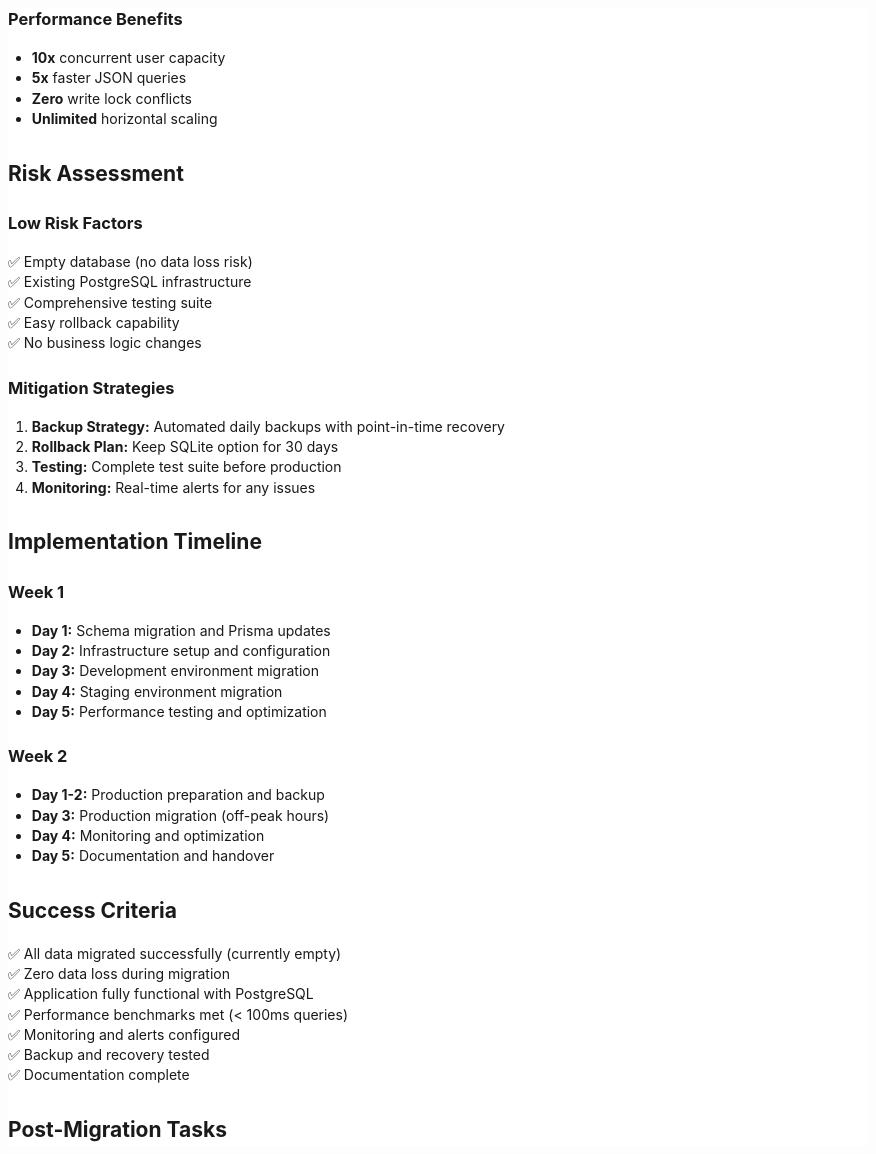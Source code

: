 ### Performance Benefits
- **10x** concurrent user capacity
- **5x** faster JSON queries
- **Zero** write lock conflicts
- **Unlimited** horizontal scaling

## Risk Assessment

### Low Risk Factors
✅ Empty database (no data loss risk)  
✅ Existing PostgreSQL infrastructure  
✅ Comprehensive testing suite  
✅ Easy rollback capability  
✅ No business logic changes  

### Mitigation Strategies
1. **Backup Strategy:** Automated daily backups with point-in-time recovery
2. **Rollback Plan:** Keep SQLite option for 30 days
3. **Testing:** Complete test suite before production
4. **Monitoring:** Real-time alerts for any issues

## Implementation Timeline

### Week 1
- **Day 1:** Schema migration and Prisma updates
- **Day 2:** Infrastructure setup and configuration
- **Day 3:** Development environment migration
- **Day 4:** Staging environment migration
- **Day 5:** Performance testing and optimization

### Week 2
- **Day 1-2:** Production preparation and backup
- **Day 3:** Production migration (off-peak hours)
- **Day 4:** Monitoring and optimization
- **Day 5:** Documentation and handover

## Success Criteria

✅ All data migrated successfully (currently empty)  
✅ Zero data loss during migration  
✅ Application fully functional with PostgreSQL  
✅ Performance benchmarks met (< 100ms queries)  
✅ Monitoring and alerts configured  
✅ Backup and recovery tested  
✅ Documentation complete  

## Post-Migration Tasks
